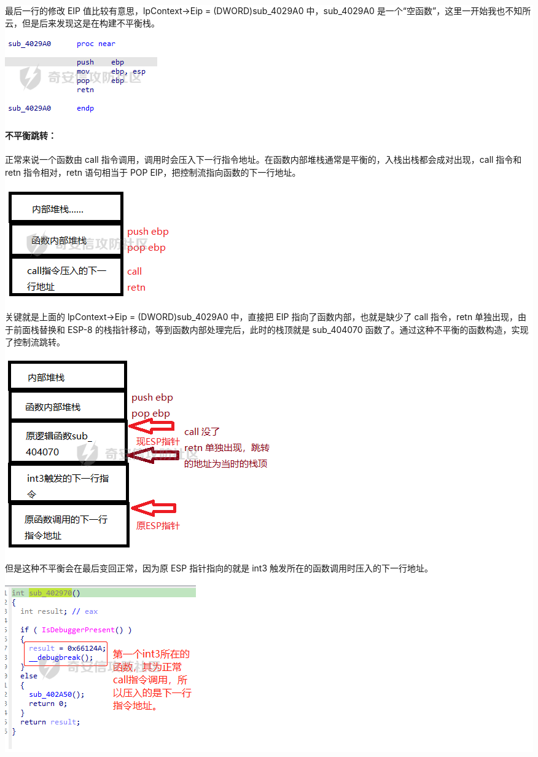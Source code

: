 最后一行的修改 EIP 值比较有意思，lpContext->Eip = (DWORD)sub\_4029A0 中，sub\_4029A0 是一个“空函数”，这里一开始我也不知所云，但是后来发现这是在构建不平衡栈。

![image.png](assets/1698990444-b41cc6cc6aedc83a819d4a3b424b189d.png)

#### 不平衡跳转：

正常来说一个函数由 call 指令调用，调用时会压入下一行指令地址。在函数内部堆栈通常是平衡的，入栈出栈都会成对出现，call 指令和 retn 指令相对，retn 语句相当于 POP EIP，把控制流指向函数的下一行地址。

![image.png](assets/1698990444-023174dc2ae565ece812a1d86badb5f8.png)

关键就是上面的 lpContext->Eip = (DWORD)sub\_4029A0 中，直接把 EIP 指向了函数内部，也就是缺少了 call 指令，retn 单独出现，由于前面栈替换和 ESP-8 的栈指针移动，等到函数内部处理完后，此时的栈顶就是 sub\_404070 函数了。通过这种不平衡的函数构造，实现了控制流跳转。

![image.png](assets/1698990444-995d6ed787290927bf2f3ab06bb77641.png)

但是这种不平衡会在最后变回正常，因为原 ESP 指针指向的就是 int3 触发所在的函数调用时压入的下一行地址。

![image.png](assets/1698990444-792888580841692b7e8827840e1fe52e.png)